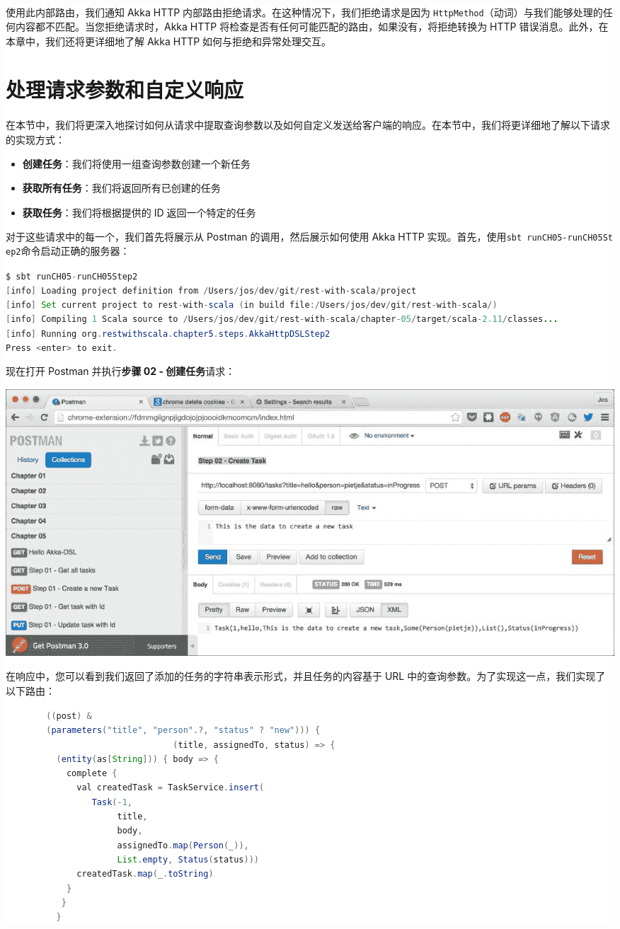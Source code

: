 使用此内部路由，我们通知 Akka HTTP 内部路由拒绝请求。在这种情况下，我们拒绝请求是因为 `HttpMethod`（动词）与我们能够处理的任何内容都不匹配。当您拒绝请求时，Akka HTTP 将检查是否有任何可能匹配的路由，如果没有，将拒绝转换为 HTTP 错误消息。此外，在本章中，我们还将更详细地了解 Akka HTTP 如何与拒绝和异常处理交互。

# 处理请求参数和自定义响应

在本节中，我们将更深入地探讨如何从请求中提取查询参数以及如何自定义发送给客户端的响应。在本节中，我们将更详细地了解以下请求的实现方式：

+   **创建任务**：我们将使用一组查询参数创建一个新任务

+   **获取所有任务**：我们将返回所有已创建的任务

+   **获取任务**：我们将根据提供的 ID 返回一个特定的任务

对于这些请求中的每一个，我们首先将展示从 Postman 的调用，然后展示如何使用 Akka HTTP 实现。首先，使用`sbt runCH05-runCH05Step2`命令启动正确的服务器：

```java
$ sbt runCH05-runCH05Step2
[info] Loading project definition from /Users/jos/dev/git/rest-with-scala/project
[info] Set current project to rest-with-scala (in build file:/Users/jos/dev/git/rest-with-scala/)
[info] Compiling 1 Scala source to /Users/jos/dev/git/rest-with-scala/chapter-05/target/scala-2.11/classes...
[info] Running org.restwithscala.chapter5.steps.AkkaHttpDSLStep2 
Press <enter> to exit.

```

现在打开 Postman 并执行**步骤 02 - 创建任务**请求：

![处理请求参数和自定义响应](img/00039.jpeg)

在响应中，您可以看到我们返回了添加的任务的字符串表示形式，并且任务的内容基于 URL 中的查询参数。为了实现这一点，我们实现了以下路由：

```java
        ((post) & 
        (parameters("title", "person".?, "status" ? "new"))) { 
                                 (title, assignedTo, status) => {
          (entity(as[String])) { body => {
            complete {
              val createdTask = TaskService.insert(
                 Task(-1, 
                      title,
                      body,
                      assignedTo.map(Person(_)),
                      List.empty, Status(status)))
              createdTask.map(_.toString)
            }
           }
          }
```